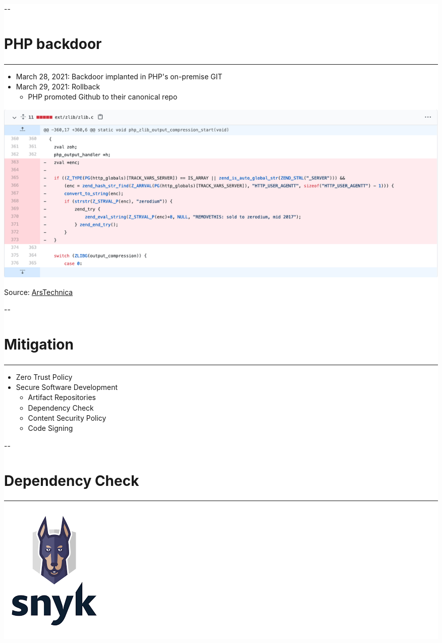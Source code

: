 
--

# PHP backdoor
<hr />

* March 28, 2021: Backdoor implanted in PHP's on-premise GIT
* March 29, 2021: Rollback
  * PHP promoted Github to their canonical repo

![](./pics/supply_chain/php_backdoor.png)

Source: [ArsTechnica](https://arstechnica.com/gadgets/2021/03/hackers-backdoor-php-source-code-after-breaching-internal-git-server/)

--

# Mitigation
<hr />

* Zero Trust Policy
* Secure Software Development
  * Artifact Repositories
  * Dependency Check
  * Content Security Policy
  * Code Signing

--

# Dependency Check
<hr />

![](pics/supply_chain/snyk.png)